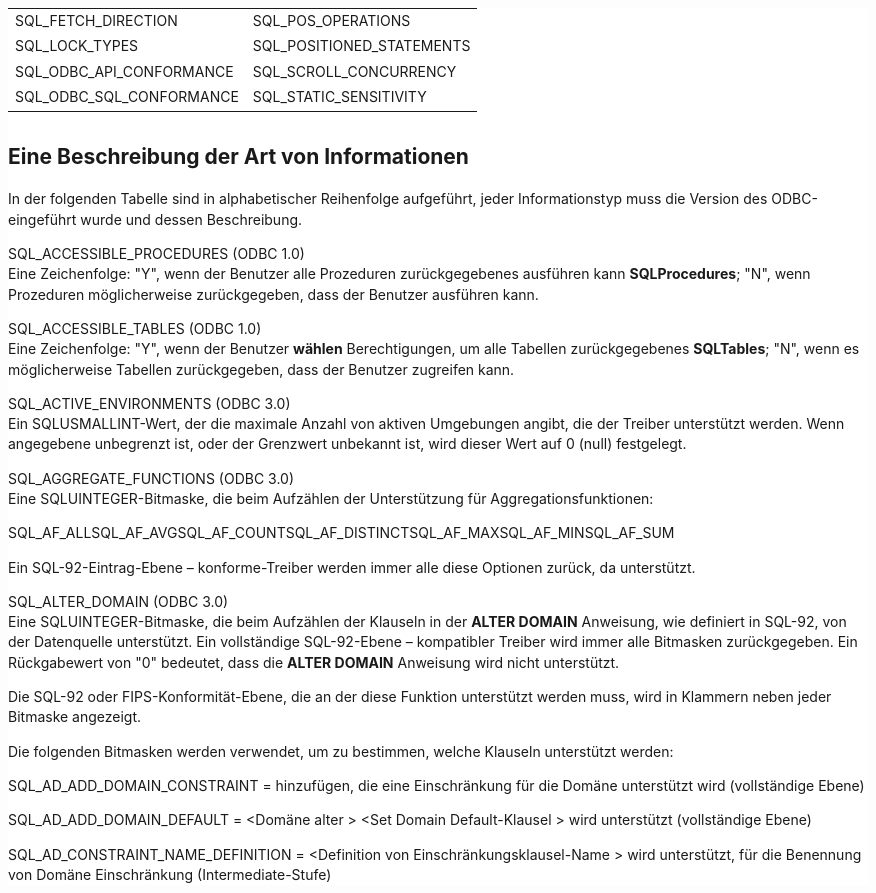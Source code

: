 |||  
|-|-|  
|SQL_FETCH_DIRECTION|SQL_POS_OPERATIONS|  
|SQL_LOCK_TYPES|SQL_POSITIONED_STATEMENTS|  
|SQL_ODBC_API_CONFORMANCE|SQL_SCROLL_CONCURRENCY|  
|SQL_ODBC_SQL_CONFORMANCE|SQL_STATIC_SENSITIVITY|  
  
## <a name="information-type-descriptions"></a>Eine Beschreibung der Art von Informationen  
 In der folgenden Tabelle sind in alphabetischer Reihenfolge aufgeführt, jeder Informationstyp muss die Version des ODBC-eingeführt wurde und dessen Beschreibung.  
  
 SQL_ACCESSIBLE_PROCEDURES (ODBC 1.0)  
 Eine Zeichenfolge: "Y", wenn der Benutzer alle Prozeduren zurückgegebenes ausführen kann **SQLProcedures**; "N", wenn Prozeduren möglicherweise zurückgegeben, dass der Benutzer ausführen kann.  
  
 SQL_ACCESSIBLE_TABLES (ODBC 1.0)  
 Eine Zeichenfolge: "Y", wenn der Benutzer **wählen** Berechtigungen, um alle Tabellen zurückgegebenes **SQLTables**; "N", wenn es möglicherweise Tabellen zurückgegeben, dass der Benutzer zugreifen kann.  
  
 SQL_ACTIVE_ENVIRONMENTS (ODBC 3.0)  
 Ein SQLUSMALLINT-Wert, der die maximale Anzahl von aktiven Umgebungen angibt, die der Treiber unterstützt werden. Wenn angegebene unbegrenzt ist, oder der Grenzwert unbekannt ist, wird dieser Wert auf 0 (null) festgelegt.  
  
 SQL_AGGREGATE_FUNCTIONS (ODBC 3.0)  
 Eine SQLUINTEGER-Bitmaske, die beim Aufzählen der Unterstützung für Aggregationsfunktionen:  
  
 SQL_AF_ALLSQL_AF_AVGSQL_AF_COUNTSQL_AF_DISTINCTSQL_AF_MAXSQL_AF_MINSQL_AF_SUM  
  
 Ein SQL-92-Eintrag-Ebene – konforme-Treiber werden immer alle diese Optionen zurück, da unterstützt.  
  
 SQL_ALTER_DOMAIN (ODBC 3.0)  
 Eine SQLUINTEGER-Bitmaske, die beim Aufzählen der Klauseln in der **ALTER DOMAIN** Anweisung, wie definiert in SQL-92, von der Datenquelle unterstützt. Ein vollständige SQL-92-Ebene – kompatibler Treiber wird immer alle Bitmasken zurückgegeben. Ein Rückgabewert von "0" bedeutet, dass die **ALTER DOMAIN** Anweisung wird nicht unterstützt.  
  
 Die SQL-92 oder FIPS-Konformität-Ebene, die an der diese Funktion unterstützt werden muss, wird in Klammern neben jeder Bitmaske angezeigt.  
  
 Die folgenden Bitmasken werden verwendet, um zu bestimmen, welche Klauseln unterstützt werden:  
  
 SQL_AD_ADD_DOMAIN_CONSTRAINT = hinzufügen, die eine Einschränkung für die Domäne unterstützt wird (vollständige Ebene)  
  
 SQL_AD_ADD_DOMAIN_DEFAULT = \<Domäne alter > \<Set Domain Default-Klausel > wird unterstützt (vollständige Ebene)  
  
 SQL_AD_CONSTRAINT_NAME_DEFINITION = \<Definition von Einschränkungsklausel-Name > wird unterstützt, für die Benennung von Domäne Einschränkung (Intermediate-Stufe)  
  
